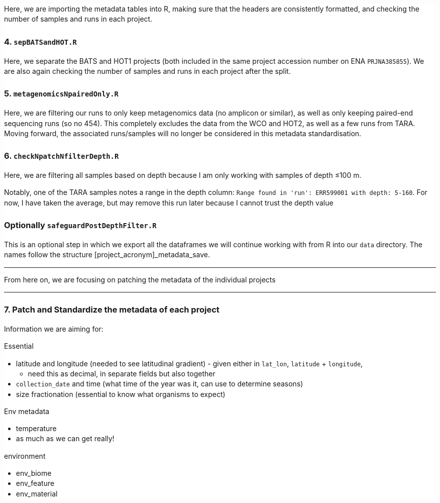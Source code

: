 Here, we are importing the metadata tables into R, making sure that the headers are consistently formatted, and checking the number of samples and runs in each project.

### 4. `sepBATSandHOT.R`

Here, we separate the BATS and HOT1 projects (both included in the same project accession number on ENA `PRJNA385855`). We are also again checking the number of samples and runs in each project after the split.

### 5. `metagenomicsNpairedOnly.R`

Here, we are filtering our runs to only keep metagenomics data (no amplicon or similar), as well as only keeping paired-end sequencing runs (so no 454). This completely excludes the data from the WCO and HOT2, as well as a few runs from TARA. Moving forward, the associated runs/samples will no longer be considered in this metadata standardisation.

### 6. `checkNpatchNfilterDepth.R`

Here, we are filtering all samples based on depth because I am only working with samples of depth ≤100 m.

Notably, one of the TARA samples notes a range in the depth column: `Range found in 'run': ERR599001 with depth: 5-160`. For now, I have taken the average, but may remove this run later because I cannot trust the depth value

### Optionally `safeguardPostDepthFilter.R`

This is an optional step in which we export all the dataframes we will continue working with from R into our `data` directory.
The names follow the structure [project_acronym]_metadata_save.

---

From here on, we are focusing on patching the metadata of the individual projects 

---

### 7. Patch and Standardize the metadata of each project

Information we are aiming for:

Essential
- latitude and longitude (needed to see latitudinal gradient) - given either in `lat_lon`, `latitude` + `longitude`,
   - need this as decimal, in separate fields but also together
- `collection_date` and time (what time of the year was it, can use to determine seasons)
- size fractionation (essential to know what organisms to expect)

Env metadata
- temperature
- as much as we can get really!

environment 
- env_biome
- env_feature
- env_material
